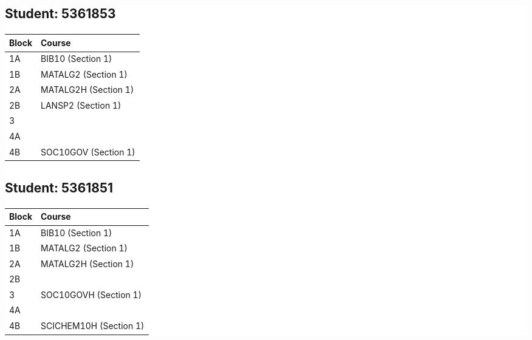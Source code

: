 ## Student: 5361853

| Block   | Course               |
|:--------|:---------------------|
| 1A      | BIB10 (Section 1)    |
| 1B      | MATALG2 (Section 1)  |
| 2A      | MATALG2H (Section 1) |
| 2B      | LANSP2 (Section 1)   |
| 3       |                      |
| 4A      |                      |
| 4B      | SOC10GOV (Section 1) |

## Student: 5361851

| Block   | Course                 |
|:--------|:-----------------------|
| 1A      | BIB10 (Section 1)      |
| 1B      | MATALG2 (Section 1)    |
| 2A      | MATALG2H (Section 1)   |
| 2B      |                        |
| 3       | SOC10GOVH (Section 1)  |
| 4A      |                        |
| 4B      | SCICHEM10H (Section 1) |

